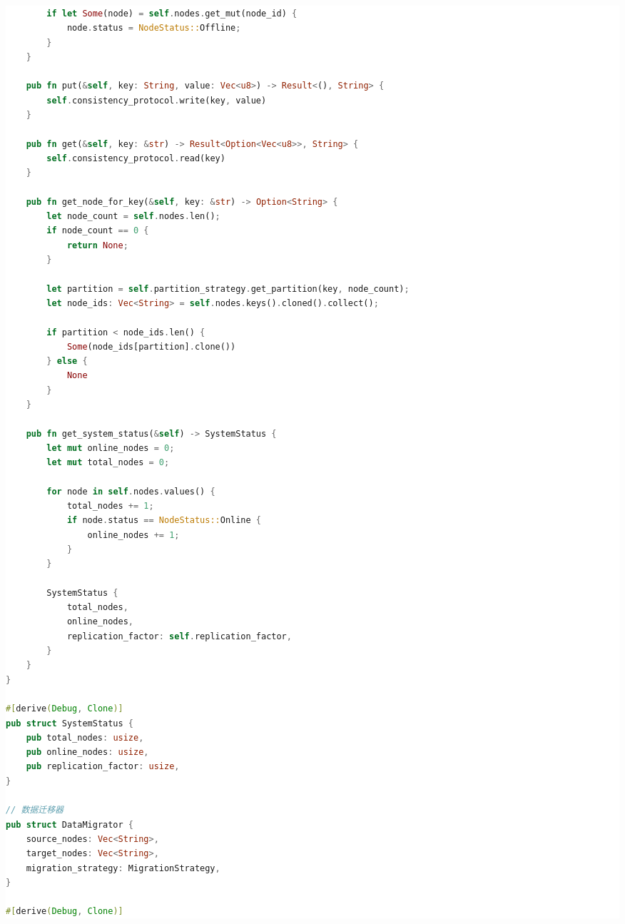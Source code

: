 ```rust
        if let Some(node) = self.nodes.get_mut(node_id) {
            node.status = NodeStatus::Offline;
        }
    }
    
    pub fn put(&self, key: String, value: Vec<u8>) -> Result<(), String> {
        self.consistency_protocol.write(key, value)
    }
    
    pub fn get(&self, key: &str) -> Result<Option<Vec<u8>>, String> {
        self.consistency_protocol.read(key)
    }
    
    pub fn get_node_for_key(&self, key: &str) -> Option<String> {
        let node_count = self.nodes.len();
        if node_count == 0 {
            return None;
        }
        
        let partition = self.partition_strategy.get_partition(key, node_count);
        let node_ids: Vec<String> = self.nodes.keys().cloned().collect();
        
        if partition < node_ids.len() {
            Some(node_ids[partition].clone())
        } else {
            None
        }
    }
    
    pub fn get_system_status(&self) -> SystemStatus {
        let mut online_nodes = 0;
        let mut total_nodes = 0;
        
        for node in self.nodes.values() {
            total_nodes += 1;
            if node.status == NodeStatus::Online {
                online_nodes += 1;
            }
        }
        
        SystemStatus {
            total_nodes,
            online_nodes,
            replication_factor: self.replication_factor,
        }
    }
}

#[derive(Debug, Clone)]
pub struct SystemStatus {
    pub total_nodes: usize,
    pub online_nodes: usize,
    pub replication_factor: usize,
}

// 数据迁移器
pub struct DataMigrator {
    source_nodes: Vec<String>,
    target_nodes: Vec<String>,
    migration_strategy: MigrationStrategy,
}

#[derive(Debug, Clone)]
```